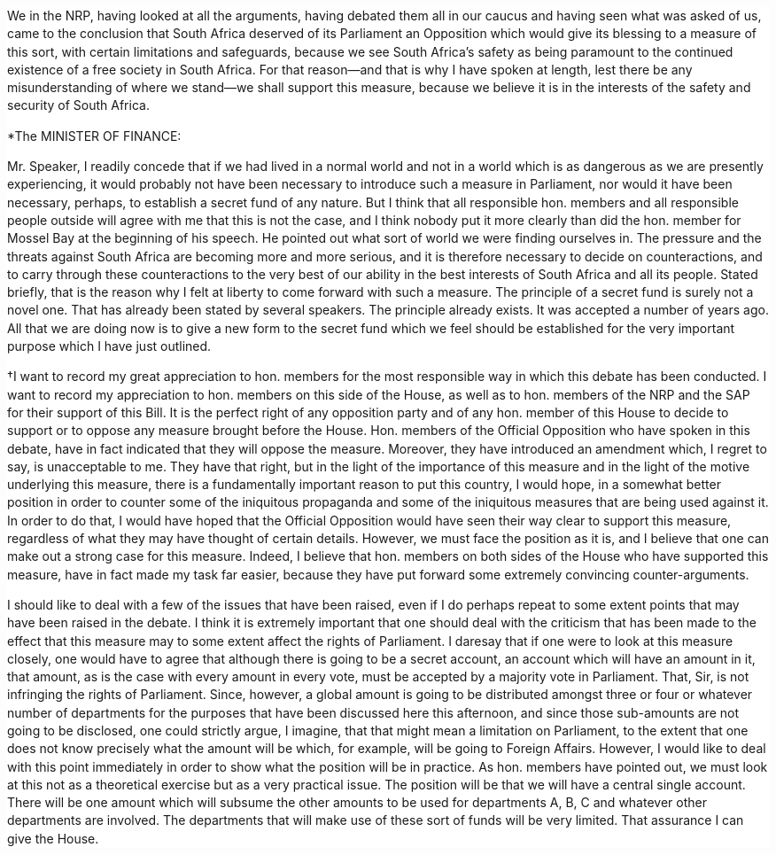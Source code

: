 <p>We in the NRP, having looked at all the arguments, having debated them all in our caucus and having seen what was asked of us, came to the conclusion that South Africa deserved of its Parliament an Opposition which would give its blessing to a measure of this sort, with certain limitations and safeguards, because we see South Africa&#x2019;s safety as being paramount to the continued existence of a free society in South Africa. For that reason&#x2014;and that is why I have spoken at length, lest there be any misunderstanding of where we stand&#x2014;we shall support this measure, because we believe it is in the interests of the safety and security of South Africa.</p>

</speech>

<speech by="#minister_of_finance">

<from>*The <person refersTo="hansard_za">MINISTER OF FINANCE</person>:</from>

<p>Mr. Speaker, I readily concede that if we had lived in a normal world and not in a world which is as dangerous as we are presently experiencing, it would probably not have been necessary to introduce such a measure in Parliament, nor would it have been necessary, perhaps, to establish a secret fund of any nature. But I think that all responsible hon. members and all responsible people outside will agree with me that this is not the case, and I think nobody put it more clearly than did the hon. member for Mossel Bay at the beginning of his speech. He pointed out what sort of world we were finding ourselves in. The pressure and the threats against South Africa are becoming more and more serious, and it is therefore necessary to decide on counteractions, and to carry through these <span class="col_3169-3170" refersTo="page_1602"/>counteractions to the very best of our ability in the best interests of South Africa and all its people. Stated briefly, that is the reason why I felt at liberty to come forward with such a measure. The principle of a secret fund is surely not a novel one. That has already been stated by several speakers. The principle already exists. It was accepted a number of years ago. All that we are doing now is to give a new form to the secret fund which we feel should be established for the very important purpose which I have just outlined.</p>

<p>&#x2020;I want to record my great appreciation to hon. members for the most responsible way in which this debate has been conducted. I want to record my appreciation to hon. members on this side of the House, as well as to hon. members of the NRP and the SAP for their support of this Bill. It is the perfect right of any opposition party and of any hon. member of this House to decide to support or to oppose any measure brought before the House. Hon. members of the Official Opposition who have spoken in this debate, have in fact indicated that they will oppose the measure. Moreover, they have introduced an amendment which, I regret to say, is unacceptable to me. They have that right, but in the light of the importance of this measure and in the light of the motive underlying this measure, there is a fundamentally important reason to put this country, I would hope, in a somewhat better position in order to counter some of the iniquitous propaganda and some of the iniquitous measures that are being used against it. In order to do that, I would have hoped that the Official Opposition would have seen their way clear to support this measure, regardless of what they may have thought of certain details. However, we must face the position as it is, and I believe that one can make out a strong case for this measure. Indeed, I believe that hon. members on both sides of the House who have supported this measure, have in fact made my task far easier, because they have put forward some extremely convincing counter-arguments.</p>

<p>I should like to deal with a few of the issues that have been raised, even if I do perhaps repeat to some extent points that may have been raised in the debate. I think it is extremely important that one should deal with the criticism that has been made to the effect that this measure may to some extent affect the rights of Parliament. I daresay that if one were to look at this measure closely, one would have to agree that although there is going to be a secret account, an account which will have an amount in it, that amount, as is the case with every amount in every vote, must be accepted by a majority vote in Parliament. That, Sir, is not infringing the rights of Parliament. Since, however, a global amount is going to be distributed amongst three or four or whatever number of departments for the purposes that have been discussed here this afternoon, and since those sub-amounts are not going to be disclosed, one could strictly argue, I imagine, that that might mean a limitation on Parliament, to the extent that one does not know precisely what the amount will be which, for example, will be going to Foreign Affairs. However, I would like to deal with this point immediately in order to show what the position will be in practice. As hon. members have pointed out, we must look at this not as a theoretical exercise but as a very practical issue. The position will be that we will have a central single account. There will be one amount which will subsume the other amounts to be used for departments A, B, C and whatever other departments are involved. The departments that will make use of these sort of funds will be very limited. That assurance I can give the House.</p>
